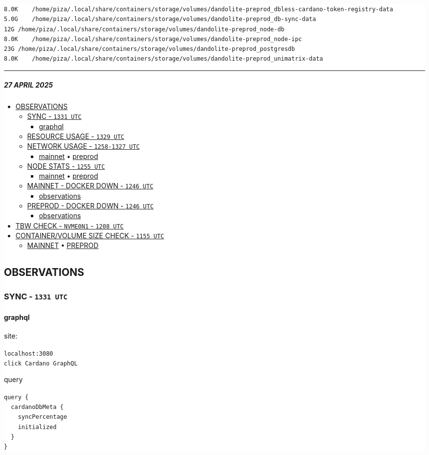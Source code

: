 ```
8.0K	/home/piza/.local/share/containers/storage/volumes/dandolite-preprod_dbless-cardano-token-registry-data
5.0G	/home/piza/.local/share/containers/storage/volumes/dandolite-preprod_db-sync-data
12G	/home/piza/.local/share/containers/storage/volumes/dandolite-preprod_node-db
8.0K	/home/piza/.local/share/containers/storage/volumes/dandolite-preprod_node-ipc
23G	/home/piza/.local/share/containers/storage/volumes/dandolite-preprod_postgresdb
8.0K	/home/piza/.local/share/containers/storage/volumes/dandolite-preprod_unimatrix-data
```

---

##### 27 APRIL 2025
- [OBSERVATIONS](https://github.com/st8tikratio/Uselessness/blob/main/node-operations/monthly-logs/2025-apr.md#observations)
  - [SYNC - `1331 UTC`](https://github.com/st8tikratio/Uselessness/blob/main/node-operations/monthly-logs/2025-apr.md#sync---1331-utc)
    - [graphql](https://github.com/st8tikratio/Uselessness/blob/main/node-operations/monthly-logs/2025-apr.md#graphql)
  - [RESOURCE USAGE - `1329 UTC`](https://github.com/st8tikratio/Uselessness/blob/main/node-operations/monthly-logs/2025-apr.md#resource-usage---1329-utc)
  - [NETWORK USAGE - `1258-1327 UTC`](https://github.com/st8tikratio/Uselessness/blob/main/node-operations/monthly-logs/2025-apr.md#network-usage---1258-1327-utc)
    - [mainnet](https://github.com/st8tikratio/Uselessness/blob/main/node-operations/monthly-logs/2025-apr.md#mainnet) • [preprod](https://github.com/st8tikratio/Uselessness/blob/main/node-operations/monthly-logs/2025-apr.md#preprod)
  - [NODE STATS - `1255 UTC`](https://github.com/st8tikratio/Uselessness/blob/main/node-operations/monthly-logs/2025-apr.md#node-stats---1255-utc)
    - [mainnet](https://github.com/st8tikratio/Uselessness/blob/main/node-operations/monthly-logs/2025-apr.md#mainnet-1) • [preprod](https://github.com/st8tikratio/Uselessness/blob/main/node-operations/monthly-logs/2025-apr.md#preprod-1)
  - [MAINNET - DOCKER DOWN - `1246 UTC`](https://github.com/st8tikratio/Uselessness/blob/main/node-operations/monthly-logs/2025-apr.md#mainnet---docker-down---1246-utc)
    - [observations](https://github.com/st8tikratio/Uselessness/blob/main/node-operations/monthly-logs/2025-apr.md#observations-1)
  - [PREPROD - DOCKER DOWN - `1246 UTC`](https://github.com/st8tikratio/Uselessness/blob/main/node-operations/monthly-logs/2025-apr.md#preprod---docker---1246-utc)
    - [observations](https://github.com/st8tikratio/Uselessness/blob/main/node-operations/monthly-logs/2025-apr.md#observations-2) 
- [TBW CHECK - `NVME0N1` - `1208 UTC`](https://github.com/st8tikratio/Uselessness/blob/main/node-operations/monthly-logs/2025-apr.md#tbw-check-nvme0n1---1208-utc)
- [CONTAINER/VOLUME SIZE CHECK - `1155 UTC`](https://github.com/st8tikratio/Uselessness/blob/main/node-operations/monthly-logs/2025-apr.md#containervolume-size-check---1155-utc)
  - [MAINNET](https://github.com/st8tikratio/Uselessness/blob/main/node-operations/monthly-logs/2025-apr.md#mainnet) • [PREPROD](https://github.com/st8tikratio/Uselessness/blob/main/node-operations/monthly-logs/2025-apr.md#preprod)

## OBSERVATIONS
### SYNC - `1331 UTC`
#### graphql
site:
```
localhost:3080
click Cardano GraphQL
```
query
```
query {
  cardanoDbMeta {
    syncPercentage
    initialized
  }
}
```